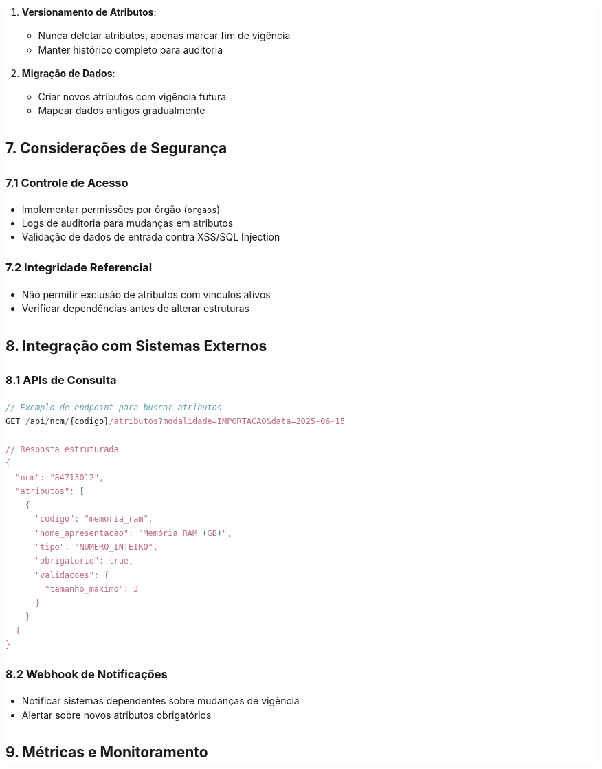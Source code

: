 1. **Versionamento de Atributos**:
   - Nunca deletar atributos, apenas marcar fim de vigência
   - Manter histórico completo para auditoria

2. **Migração de Dados**:
   - Criar novos atributos com vigência futura
   - Mapear dados antigos gradualmente

## 7. Considerações de Segurança

### 7.1 Controle de Acesso

- Implementar permissões por órgão (`orgaos`)
- Logs de auditoria para mudanças em atributos
- Validação de dados de entrada contra XSS/SQL Injection

### 7.2 Integridade Referencial

- Não permitir exclusão de atributos com vínculos ativos
- Verificar dependências antes de alterar estruturas

## 8. Integração com Sistemas Externos

### 8.1 APIs de Consulta

```javascript
// Exemplo de endpoint para buscar atributos
GET /api/ncm/{codigo}/atributos?modalidade=IMPORTACAO&data=2025-06-15

// Resposta estruturada
{
  "ncm": "84713012",
  "atributos": [
    {
      "codigo": "memoria_ram",
      "nome_apresentacao": "Memória RAM (GB)",
      "tipo": "NUMERO_INTEIRO",
      "obrigatorio": true,
      "validacoes": {
        "tamanho_maximo": 3
      }
    }
  ]
}
```

### 8.2 Webhook de Notificações

- Notificar sistemas dependentes sobre mudanças de vigência
- Alertar sobre novos atributos obrigatórios

## 9. Métricas e Monitoramento
